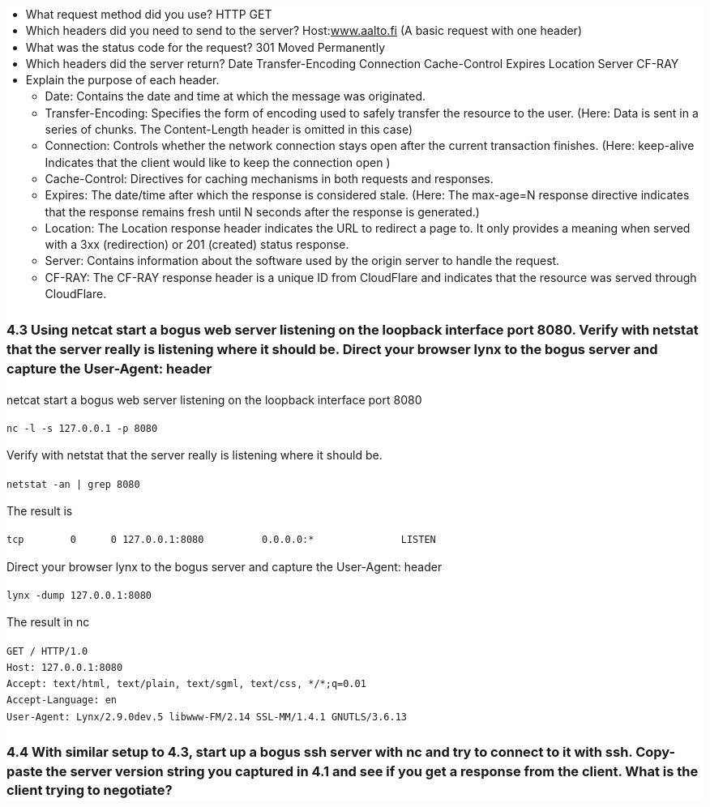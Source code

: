 - What request method did you use? HTTP GET
- Which headers did you need to send to the server?  Host:www.aalto.fi (A basic request with one header)
- What was the status code for the request? 301 Moved Permanently
- Which headers did the server return? Date Transfer-Encoding Connection Cache-Control Expires Location Server CF-RAY
- Explain the purpose of each header.
  - Date: Contains the date and time at which the message was originated.
  - Transfer-Encoding: Specifies the form of encoding used to safely transfer the resource to the user. (Here: Data is sent in a series of chunks. The Content-Length header is omitted in this case)
  - Connection: Controls whether the network connection stays open after the current transaction finishes. (Here: keep-alive Indicates that the client would like to keep the connection open )
  - Cache-Control: Directives for caching mechanisms in both requests and responses.
  - Expires: The date/time after which the response is considered stale. (Here: The max-age=N response directive indicates that the response remains fresh until N seconds after the response is generated.)
  - Location: The Location response header indicates the URL to redirect a page to. It only provides a meaning when served with a 3xx (redirection) or 201 (created) status response.
  - Server: Contains information about the software used by the origin server to handle the request.
  - CF-RAY: The CF-RAY response header is a unique ID from CloudFlare and indicates that the resource was served through CloudFlare.

### 4.3 Using netcat start a bogus web server listening on the loopback interface port 8080. Verify with netstat that the server really is listening where it should be. Direct your browser lynx to the bogus server and capture the User-Agent: header

netcat start a bogus web server listening on the loopback interface port 8080

    nc -l -s 127.0.0.1 -p 8080

Verify with netstat that the server really is listening where it should be.

    netstat -an | grep 8080

The result is

    tcp        0      0 127.0.0.1:8080          0.0.0.0:*               LISTEN

Direct your browser lynx to the bogus server and capture the User-Agent: header

    lynx -dump 127.0.0.1:8080

The result in nc

    GET / HTTP/1.0
    Host: 127.0.0.1:8080
    Accept: text/html, text/plain, text/sgml, text/css, */*;q=0.01
    Accept-Language: en
    User-Agent: Lynx/2.9.0dev.5 libwww-FM/2.14 SSL-MM/1.4.1 GNUTLS/3.6.13

### 4.4 With similar setup to 4.3, start up a bogus ssh server with nc and try to connect to it with ssh. Copy-paste the server version string you captured in 4.1 and see if you get a response from the client. What is the client trying to negotiate?
